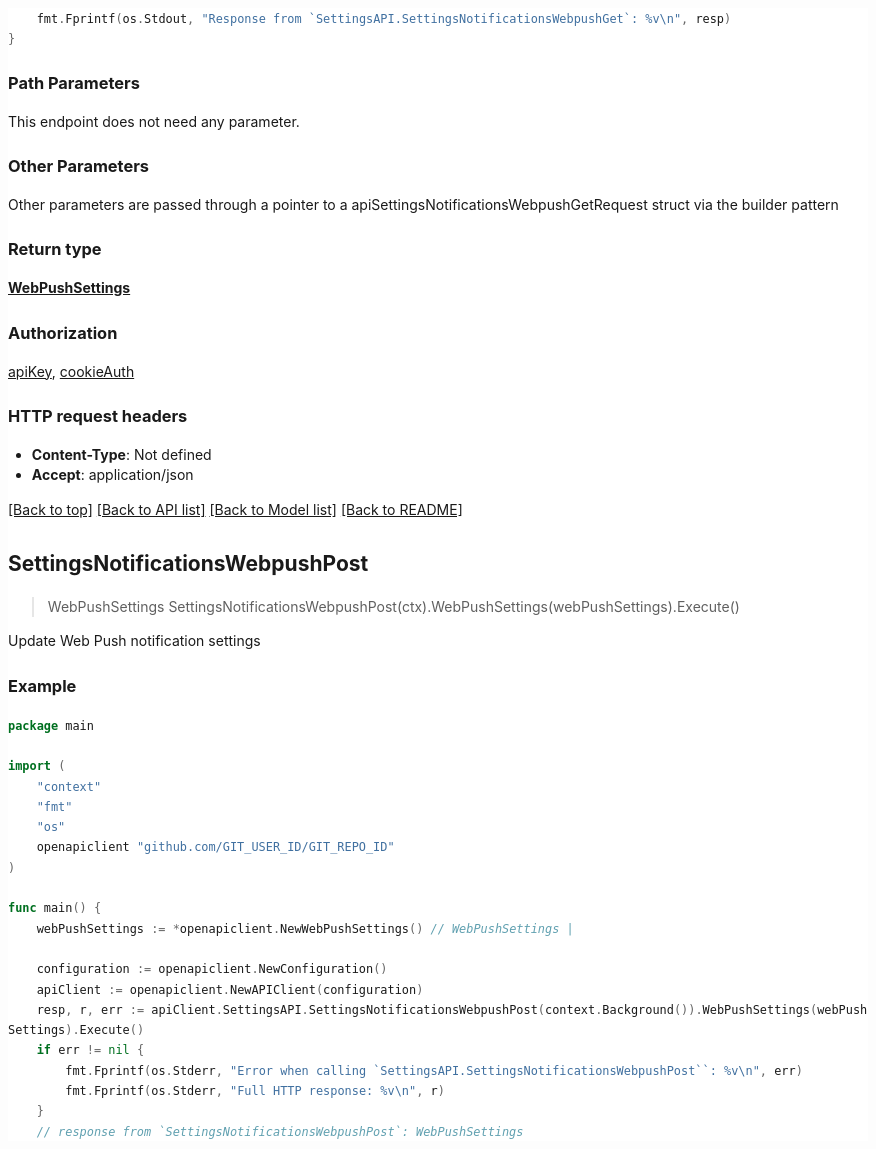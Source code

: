 ```go
    fmt.Fprintf(os.Stdout, "Response from `SettingsAPI.SettingsNotificationsWebpushGet`: %v\n", resp)
}
```

### Path Parameters

This endpoint does not need any parameter.

### Other Parameters

Other parameters are passed through a pointer to a apiSettingsNotificationsWebpushGetRequest struct via the builder pattern


### Return type

[**WebPushSettings**](WebPushSettings.md)

### Authorization

[apiKey](../README.md#apiKey), [cookieAuth](../README.md#cookieAuth)

### HTTP request headers

- **Content-Type**: Not defined
- **Accept**: application/json

[[Back to top]](#) [[Back to API list]](../README.md#documentation-for-api-endpoints)
[[Back to Model list]](../README.md#documentation-for-models)
[[Back to README]](../README.md)


## SettingsNotificationsWebpushPost

> WebPushSettings SettingsNotificationsWebpushPost(ctx).WebPushSettings(webPushSettings).Execute()

Update Web Push notification settings



### Example

```go
package main

import (
    "context"
    "fmt"
    "os"
    openapiclient "github.com/GIT_USER_ID/GIT_REPO_ID"
)

func main() {
    webPushSettings := *openapiclient.NewWebPushSettings() // WebPushSettings | 

    configuration := openapiclient.NewConfiguration()
    apiClient := openapiclient.NewAPIClient(configuration)
    resp, r, err := apiClient.SettingsAPI.SettingsNotificationsWebpushPost(context.Background()).WebPushSettings(webPushSettings).Execute()
    if err != nil {
        fmt.Fprintf(os.Stderr, "Error when calling `SettingsAPI.SettingsNotificationsWebpushPost``: %v\n", err)
        fmt.Fprintf(os.Stderr, "Full HTTP response: %v\n", r)
    }
    // response from `SettingsNotificationsWebpushPost`: WebPushSettings
```